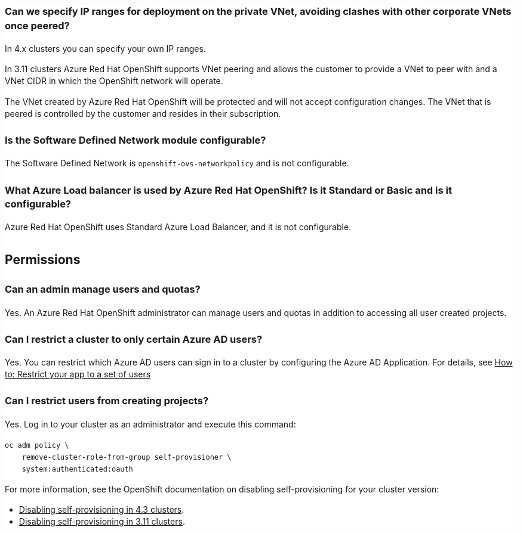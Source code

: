 ### Can we specify IP ranges for deployment on the private VNet, avoiding clashes with other corporate VNets once peered?

In 4.x clusters you can specify your own IP ranges.

In 3.11 clusters Azure Red Hat OpenShift supports VNet peering and allows the customer to provide a VNet to peer with and a VNet CIDR in which the OpenShift network will operate.

The VNet created by Azure Red Hat OpenShift will be protected and will not accept configuration changes. The VNet that is peered is controlled by the customer and resides in their subscription.

### Is the Software Defined Network module configurable?

The Software Defined Network is `openshift-ovs-networkpolicy` and is not configurable.

### What Azure Load balancer is used by Azure Red Hat OpenShift?  Is it Standard or Basic and is it configurable?

Azure Red Hat OpenShift uses Standard Azure Load Balancer, and it is not configurable.

## Permissions

### Can an admin manage users and quotas?

Yes. An Azure Red Hat OpenShift administrator can manage users and quotas in addition to accessing all user created projects.

### Can I restrict a cluster to only certain Azure AD users?

Yes. You can restrict which Azure AD users can sign in to a cluster by configuring the Azure AD Application. For details, see [How to: Restrict your app to a set of users](https://docs.microsoft.com/azure/active-directory/develop/howto-restrict-your-app-to-a-set-of-users)

### Can I restrict users from creating projects?

Yes. Log in to your cluster as an administrator and execute this command:

```
oc adm policy \
    remove-cluster-role-from-group self-provisioner \
    system:authenticated:oauth
```

For more information, see the OpenShift documentation on disabling self-provisioning for your cluster version:

- [Disabling self-provisioning in 4.3 clusters](https://docs.openshift.com/aro/4/applications/projects/configuring-project-creation.html#disabling-project-self-provisioning_configuring-project-creation).
- [Disabling self-provisioning in 3.11 clusters](https://docs.openshift.com/container-platform/3.11/admin_guide/managing_projects.html#disabling-self-provisioning).
